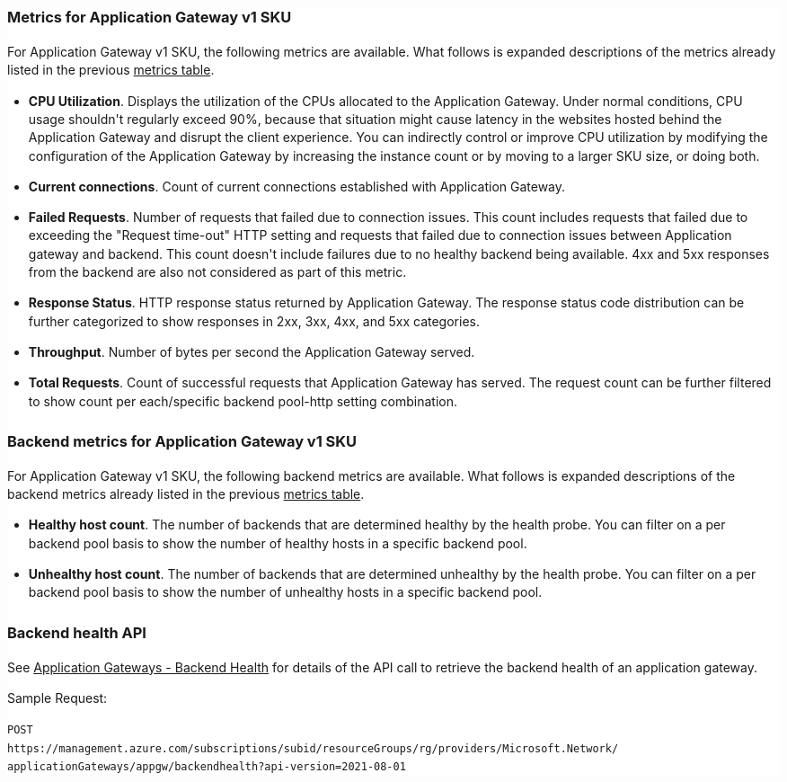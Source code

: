 ### Metrics for Application Gateway v1 SKU

For Application Gateway v1 SKU, the following metrics are available. What follows is expanded descriptions of the metrics already listed in the previous [metrics table](#supported-metrics-for-microsoftnetworkapplicationgateways).

- **CPU Utilization**. Displays the utilization of the CPUs allocated to the Application Gateway. Under normal conditions, CPU usage shouldn't regularly exceed 90%, because that situation might cause latency in the websites hosted behind the Application Gateway and disrupt the client experience. You can indirectly control or improve CPU utilization by modifying the configuration of the Application Gateway by increasing the instance count or by moving to a larger SKU size, or doing both.

- **Current connections**. Count of current connections established with Application Gateway.

- **Failed Requests**. Number of requests that failed due to connection issues. This count includes requests that failed due to exceeding the "Request time-out" HTTP setting and requests that failed due to connection issues between Application gateway and backend. This count doesn't include failures due to no healthy backend being available. 4xx and 5xx responses from the backend are also not considered as part of this metric.

- **Response Status**. HTTP response status returned by Application Gateway. The response status code distribution can be further categorized to show responses in 2xx, 3xx, 4xx, and 5xx categories.

- **Throughput**. Number of bytes per second the Application Gateway served.

- **Total Requests**. Count of successful requests that Application Gateway has served. The request count can be further filtered to show count per each/specific backend pool-http setting combination.

### Backend metrics for Application Gateway v1 SKU

For Application Gateway v1 SKU, the following backend metrics are available. What follows is expanded descriptions of the backend metrics already listed in the previous [metrics table](#supported-metrics-for-microsoftnetworkapplicationgateways).

- **Healthy host count**. The number of backends that are determined healthy by the health probe. You can filter on a per backend pool basis to show the number of healthy hosts in a specific backend pool.

- **Unhealthy host count**. The number of backends that are determined unhealthy by the health probe. You can filter on a per backend pool basis to show the number of unhealthy hosts in a specific backend pool.

### Backend health API

See [Application Gateways - Backend Health](/rest/api/application-gateway/application-gateways/backend-health?tabs=HTTP) for details of the API call to retrieve the backend health of an application gateway.

Sample Request:

```http
POST
https://management.azure.com/subscriptions/subid/resourceGroups/rg/providers/Microsoft.Network/
applicationGateways/appgw/backendhealth?api-version=2021-08-01
```
